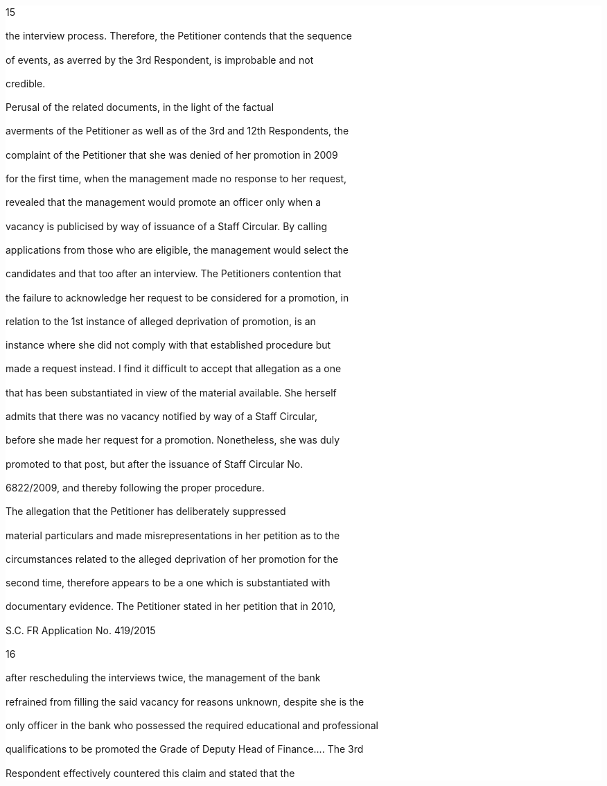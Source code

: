 15

the interview process. Therefore, the Petitioner contends that the sequence

of events, as averred by the 3rd Respondent, is improbable and not

credible.

Perusal of the related documents, in the light of the factual

averments of the Petitioner as well as of the 3rd and 12th Respondents, the

complaint of the Petitioner that she was denied of her promotion in 2009

for the first time, when the management made no response to her request,

revealed that the management would promote an officer only when a

vacancy is publicised by way of issuance of a Staff Circular. By calling

applications from those who are eligible, the management would select the

candidates and that too after an interview. The Petitioners contention that

the failure to acknowledge her request to be considered for a promotion, in

relation to the 1st instance of alleged deprivation of promotion, is an

instance where she did not comply with that established procedure but

made a request instead. I find it difficult to accept that allegation as a one

that has been substantiated in view of the material available. She herself

admits that there was no vacancy notified by way of a Staff Circular,

before she made her request for a promotion. Nonetheless, she was duly

promoted to that post, but after the issuance of Staff Circular No.

6822/2009, and thereby following the proper procedure.

The allegation that the Petitioner has deliberately suppressed

material particulars and made misrepresentations in her petition as to the

circumstances related to the alleged deprivation of her promotion for the

second time, therefore appears to be a one which is substantiated with

documentary evidence. The Petitioner stated in her petition that in 2010,

S.C. FR Application No. 419/2015

16

after rescheduling the interviews twice, the management of the bank

refrained from filling the said vacancy for reasons unknown, despite she is the

only officer in the bank who possessed the required educational and professional

qualifications to be promoted the Grade of Deputy Head of Finance.... The 3rd

Respondent effectively countered this claim and stated that the
